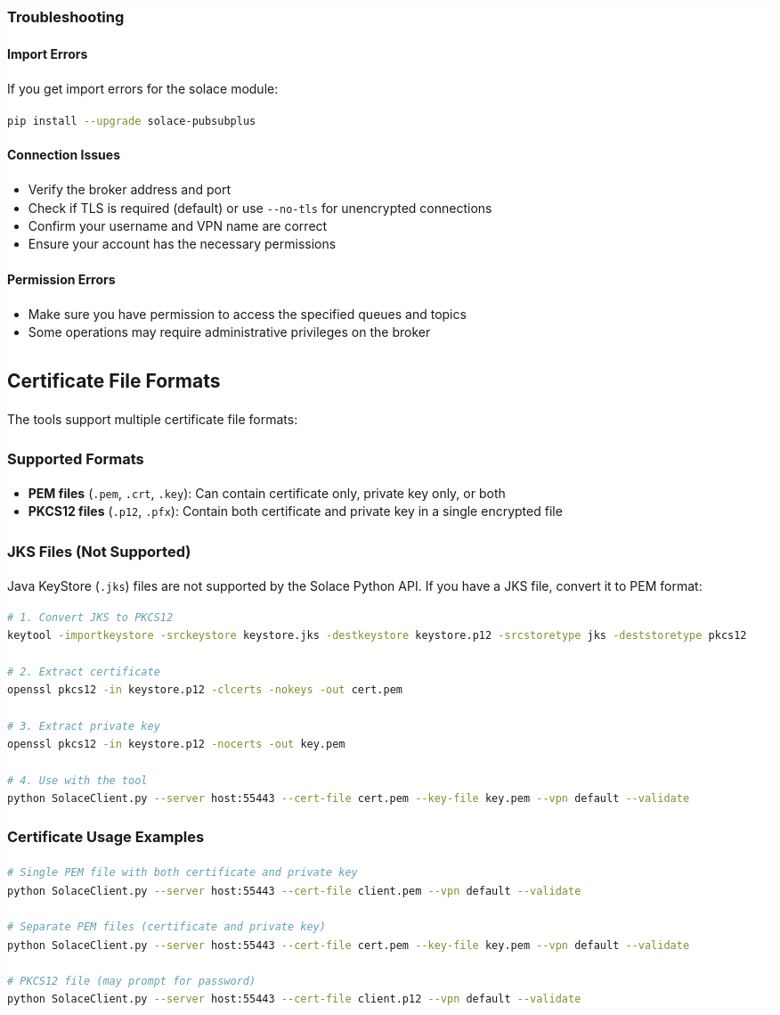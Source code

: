 ### Troubleshooting

#### Import Errors
If you get import errors for the solace module:
```bash
pip install --upgrade solace-pubsubplus
```

#### Connection Issues
- Verify the broker address and port
- Check if TLS is required (default) or use `--no-tls` for unencrypted connections
- Confirm your username and VPN name are correct
- Ensure your account has the necessary permissions

#### Permission Errors
- Make sure you have permission to access the specified queues and topics
- Some operations may require administrative privileges on the broker

## Certificate File Formats

The tools support multiple certificate file formats:

### Supported Formats
- **PEM files** (`.pem`, `.crt`, `.key`): Can contain certificate only, private key only, or both
- **PKCS12 files** (`.p12`, `.pfx`): Contain both certificate and private key in a single encrypted file

### JKS Files (Not Supported)
Java KeyStore (`.jks`) files are not supported by the Solace Python API. If you have a JKS file, convert it to PEM format:

```bash
# 1. Convert JKS to PKCS12
keytool -importkeystore -srckeystore keystore.jks -destkeystore keystore.p12 -srcstoretype jks -deststoretype pkcs12

# 2. Extract certificate
openssl pkcs12 -in keystore.p12 -clcerts -nokeys -out cert.pem

# 3. Extract private key
openssl pkcs12 -in keystore.p12 -nocerts -out key.pem

# 4. Use with the tool
python SolaceClient.py --server host:55443 --cert-file cert.pem --key-file key.pem --vpn default --validate
```

### Certificate Usage Examples

```bash
# Single PEM file with both certificate and private key
python SolaceClient.py --server host:55443 --cert-file client.pem --vpn default --validate

# Separate PEM files (certificate and private key)
python SolaceClient.py --server host:55443 --cert-file cert.pem --key-file key.pem --vpn default --validate

# PKCS12 file (may prompt for password)
python SolaceClient.py --server host:55443 --cert-file client.p12 --vpn default --validate
```
